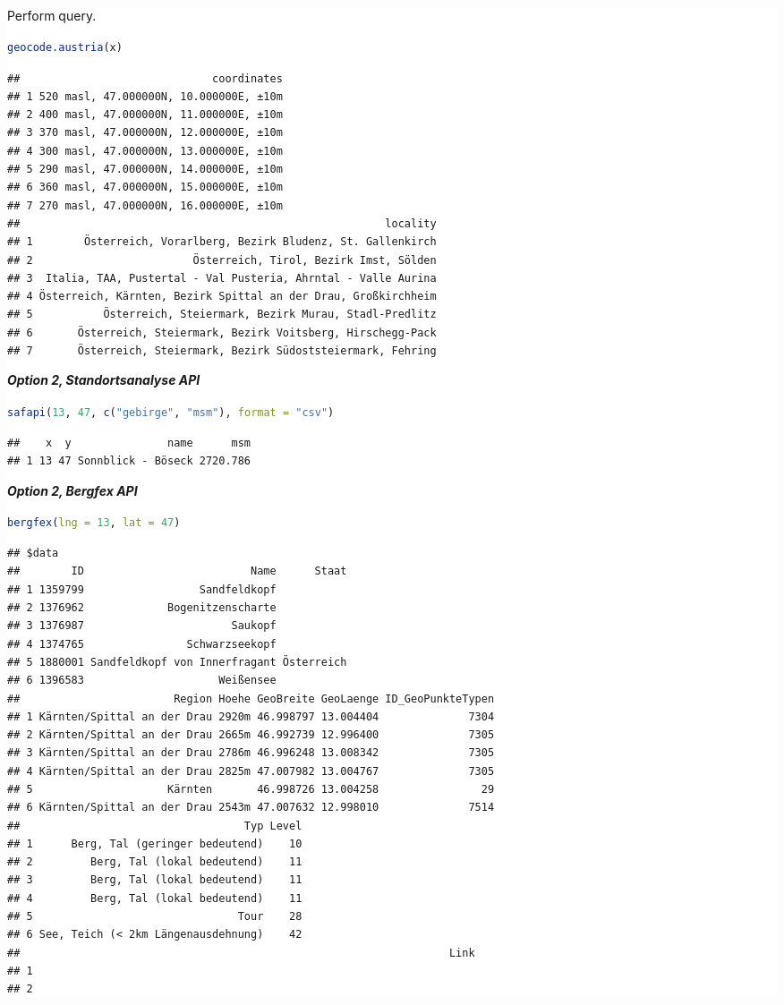 Perform query.


```r
geocode.austria(x)
```

```
##                              coordinates
## 1 520 masl, 47.000000N, 10.000000E, ±10m
## 2 400 masl, 47.000000N, 11.000000E, ±10m
## 3 370 masl, 47.000000N, 12.000000E, ±10m
## 4 300 masl, 47.000000N, 13.000000E, ±10m
## 5 290 masl, 47.000000N, 14.000000E, ±10m
## 6 360 masl, 47.000000N, 15.000000E, ±10m
## 7 270 masl, 47.000000N, 16.000000E, ±10m
##                                                         locality
## 1        Österreich, Vorarlberg, Bezirk Bludenz, St. Gallenkirch
## 2                         Österreich, Tirol, Bezirk Imst, Sölden
## 3  Italia, TAA, Pustertal - Val Pusteria, Ahrntal - Valle Aurina
## 4 Österreich, Kärnten, Bezirk Spittal an der Drau, Großkirchheim
## 5           Österreich, Steiermark, Bezirk Murau, Stadl-Predlitz
## 6       Österreich, Steiermark, Bezirk Voitsberg, Hirschegg-Pack
## 7       Österreich, Steiermark, Bezirk Südoststeiermark, Fehring
```

***Option 2, Standortsanalyse API***


```r
safapi(13, 47, c("gebirge", "msm"), format = "csv")
```

```
##    x  y               name      msm
## 1 13 47 Sonnblick - Böseck 2720.786
```

***Option 2, Bergfex API***


```r
bergfex(lng = 13, lat = 47)
```

```
## $data
##        ID                          Name      Staat
## 1 1359799                  Sandfeldkopf           
## 2 1376962             Bogenitzenscharte           
## 3 1376987                       Saukopf           
## 4 1374765                Schwarzseekopf           
## 5 1880001 Sandfeldkopf von Innerfragant Österreich
## 6 1396583                     Weißensee           
##                        Region Hoehe GeoBreite GeoLaenge ID_GeoPunkteTypen
## 1 Kärnten/Spittal an der Drau 2920m 46.998797 13.004404              7304
## 2 Kärnten/Spittal an der Drau 2665m 46.992739 12.996400              7305
## 3 Kärnten/Spittal an der Drau 2786m 46.996248 13.008342              7305
## 4 Kärnten/Spittal an der Drau 2825m 47.007982 13.004767              7305
## 5                     Kärnten       46.998726 13.004258                29
## 6 Kärnten/Spittal an der Drau 2543m 47.007632 12.998010              7514
##                                   Typ Level
## 1      Berg, Tal (geringer bedeutend)    10
## 2         Berg, Tal (lokal bedeutend)    11
## 3         Berg, Tal (lokal bedeutend)    11
## 4         Berg, Tal (lokal bedeutend)    11
## 5                                Tour    28
## 6 See, Teich (< 2km Längenausdehnung)    42
##                                                                   Link
## 1                                                                     
## 2                                                                     
```